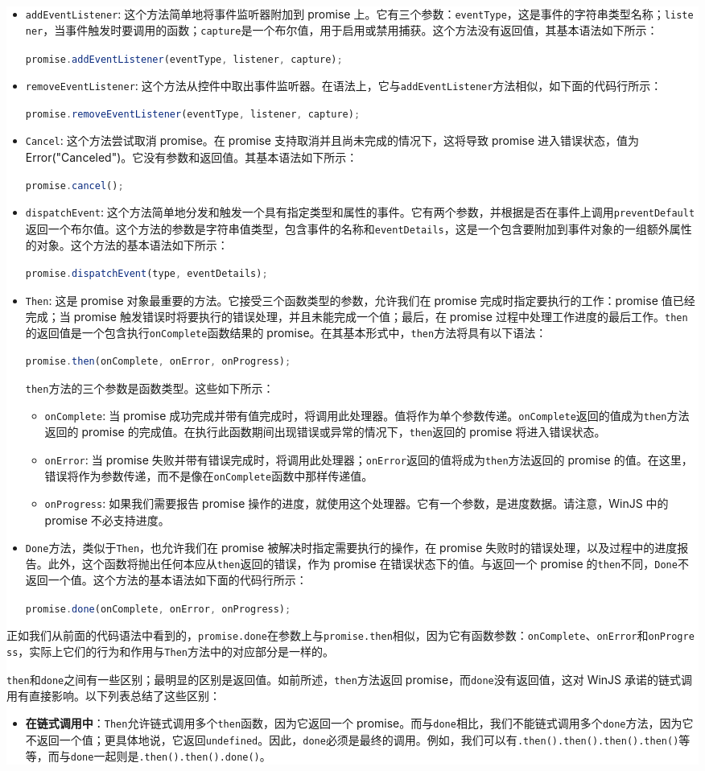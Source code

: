 +   `addEventListener`: 这个方法简单地将事件监听器附加到 promise 上。它有三个参数：`eventType`，这是事件的字符串类型名称；`listener`，当事件触发时要调用的函数；`capture`是一个布尔值，用于启用或禁用捕获。这个方法没有返回值，其基本语法如下所示：

    ```js
    promise.addEventListener(eventType, listener, capture);
    ```

+   `removeEventListener`: 这个方法从控件中取出事件监听器。在语法上，它与`addEventListener`方法相似，如下面的代码行所示：

    ```js
    promise.removeEventListener(eventType, listener, capture);
    ```

+   `Cancel`: 这个方法尝试取消 promise。在 promise 支持取消并且尚未完成的情况下，这将导致 promise 进入错误状态，值为 Error("Canceled")。它没有参数和返回值。其基本语法如下所示：

    ```js
    promise.cancel();
    ```

+   `dispatchEvent`: 这个方法简单地分发和触发一个具有指定类型和属性的事件。它有两个参数，并根据是否在事件上调用`preventDefault`返回一个布尔值。这个方法的参数是字符串值类型，包含事件的名称和`eventDetails`，这是一个包含要附加到事件对象的一组额外属性的对象。这个方法的基本语法如下所示：

    ```js
    promise.dispatchEvent(type, eventDetails);
    ```

+   `Then`: 这是 promise 对象最重要的方法。它接受三个函数类型的参数，允许我们在 promise 完成时指定要执行的工作：promise 值已经完成；当 promise 触发错误时将要执行的错误处理，并且未能完成一个值；最后，在 promise 过程中处理工作进度的最后工作。`then`的返回值是一个包含执行`onComplete`函数结果的 promise。在其基本形式中，`then`方法将具有以下语法：

    ```js
    promise.then(onComplete, onError, onProgress);
    ```

    `then`方法的三个参数是函数类型。这些如下所示：

    +   `onComplete`: 当 promise 成功完成并带有值完成时，将调用此处理器。值将作为单个参数传递。`onComplete`返回的值成为`then`方法返回的 promise 的完成值。在执行此函数期间出现错误或异常的情况下，`then`返回的 promise 将进入错误状态。

    +   `onError`: 当 promise 失败并带有错误完成时，将调用此处理器；`onError`返回的值将成为`then`方法返回的 promise 的值。在这里，错误将作为参数传递，而不是像在`onComplete`函数中那样传递值。

    +   `onProgress`: 如果我们需要报告 promise 操作的进度，就使用这个处理器。它有一个参数，是进度数据。请注意，WinJS 中的 promise 不必支持进度。

+   `Done`方法，类似于`Then`，也允许我们在 promise 被解决时指定需要执行的操作，在 promise 失败时的错误处理，以及过程中的进度报告。此外，这个函数将抛出任何本应从`then`返回的错误，作为 promise 在错误状态下的值。与返回一个 promise 的`then`不同，`Done`不返回一个值。这个方法的基本语法如下面的代码行所示：

    ```js
    promise.done(onComplete, onError, onProgress);
    ```

正如我们从前面的代码语法中看到的，`promise.done`在参数上与`promise.then`相似，因为它有函数参数：`onComplete`、`onError`和`onProgress`，实际上它们的行为和作用与`Then`方法中的对应部分是一样的。

`then`和`done`之间有一些区别；最明显的区别是返回值。如前所述，`then`方法返回 promise，而`done`没有返回值，这对 WinJS 承诺的链式调用有直接影响。以下列表总结了这些区别：

+   **在链式调用中**：`Then`允许链式调用多个`then`函数，因为它返回一个 promise。而与`done`相比，我们不能链式调用多个`done`方法，因为它不返回一个值；更具体地说，它返回`undefined`。因此，`done`必须是最终的调用。例如，我们可以有`.then().then().then().then()`等等，而与`done`一起则是`.then().then().done()`。
